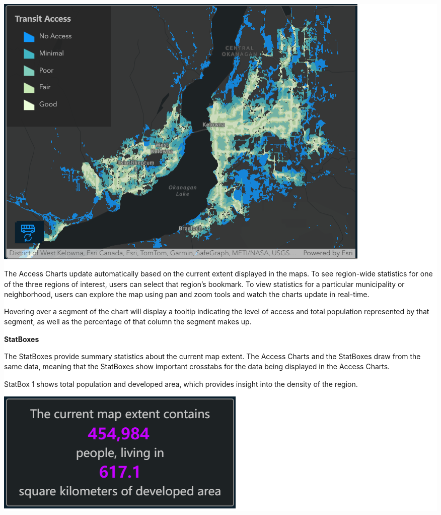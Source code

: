 ![Access Charts with Legend](./images/Access_Map.png)

 The Access Charts update automatically based on the current extent displayed in the maps. To see region-wide statistics for one of the three regions of interest, users can select that region’s bookmark. To view statistics for a particular municipality or neighborhood, users can explore the map using pan and zoom tools and watch the charts update in real-time.

 Hovering over a segment of the chart will display a tooltip indicating the level of access and total population represented by that segment, as well as the percentage of that column the segment makes up.

__StatBoxes__

 The StatBoxes provide summary statistics about the current map extent. The Access Charts and the StatBoxes draw from the same data, meaning that the StatBoxes show important crosstabs for the data being displayed in the Access Charts.

 StatBox 1 shows total population and developed area, which provides insight into the density of the region. 

![Statbox 1: Population & Developed Area](./images/Statbox_1.png)

